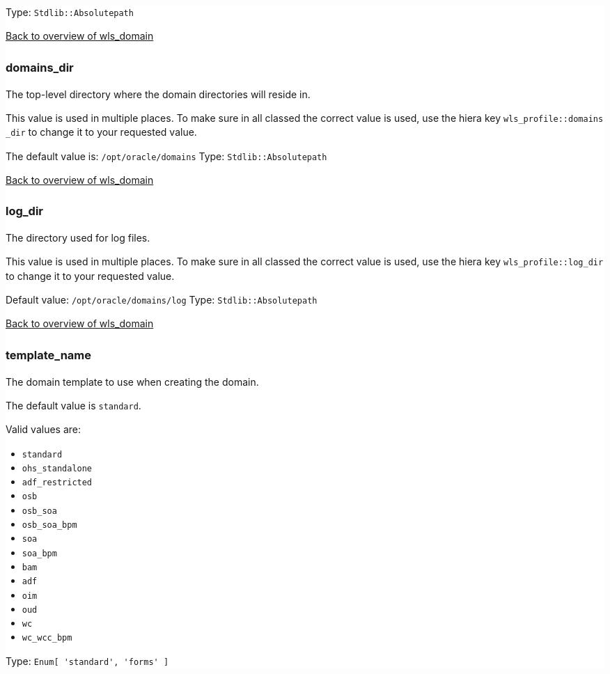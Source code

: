Type: `Stdlib::Absolutepath`


[Back to overview of wls_domain](#attributes)

### domains_dir<a name='wls_domain_domains_dir'>

The top-level directory where the domain directories will reside in. 

This value is used in multiple places. To make sure in all classed the correct value is used, use the hiera key `wls_profile::domains_dir` to change it to your requested value.


The default value is:  `/opt/oracle/domains`
Type: `Stdlib::Absolutepath`


[Back to overview of wls_domain](#attributes)

### log_dir<a name='wls_domain_log_dir'>

The directory used for log files.

This value is used in multiple places. To make sure in all classed the correct value is used, use the hiera key `wls_profile::log_dir` to change it to your requested value.

Default value: `/opt/oracle/domains/log`
Type: `Stdlib::Absolutepath`


[Back to overview of wls_domain](#attributes)

### template_name<a name='wls_domain_template_name'>

The domain template to use when creating the domain.

The default value is `standard`.

Valid values are:

- `standard`
- `ohs_standalone`
- `adf_restricted`
- `osb`
- `osb_soa`
- `osb_soa_bpm`
- `soa`
- `soa_bpm`
- `bam`
- `adf`
- `oim`
- `oud`
- `wc`
- `wc_wcc_bpm`

Type: `Enum[
    'standard',
    'forms'
    ]`
